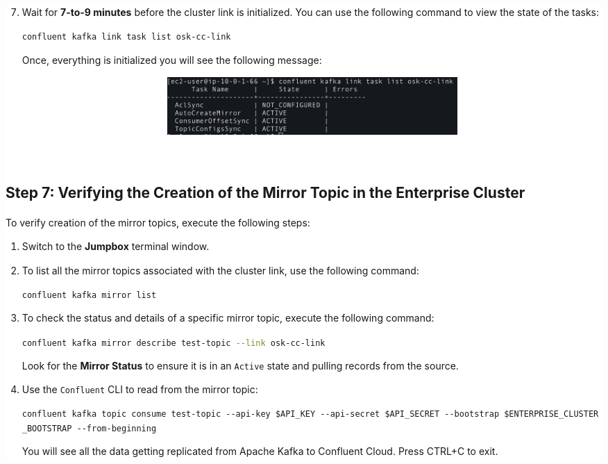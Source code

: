 7. Wait for **7-to-9 minutes** before the cluster link is initialized. You can use the following command to view the state of the tasks:

    ```
    confluent kafka link task list osk-cc-link
    ```

    Once, everything is initialized you will see the following message:

    <div align="center" padding=25px>
       <img src="images/describe_link_status.png" width=50% height=50%>
    </div>


<br>


## <a name="step-7"></a>Step 7: Verifying the Creation of the Mirror Topic in the Enterprise Cluster

To verify creation of the mirror topics, execute the following steps:

1. Switch to the **Jumpbox** terminal window.

2. To list all the mirror topics associated with the cluster link, use the following command:

    ```bash
    confluent kafka mirror list
    ```

3. To check the status and details of a specific mirror topic, execute the following command:

    ```bash
    confluent kafka mirror describe test-topic --link osk-cc-link
    ```

    Look for the **Mirror Status** to ensure it is in an `Active` state and pulling records from the source.

4. Use the `Confluent` CLI to read from the mirror topic:

    ```
    confluent kafka topic consume test-topic --api-key $API_KEY --api-secret $API_SECRET --bootstrap $ENTERPRISE_CLUSTER_BOOTSTRAP --from-beginning
    ```

    You will see all the data getting replicated from Apache Kafka to Confluent Cloud. Press CTRL+C to exit.
